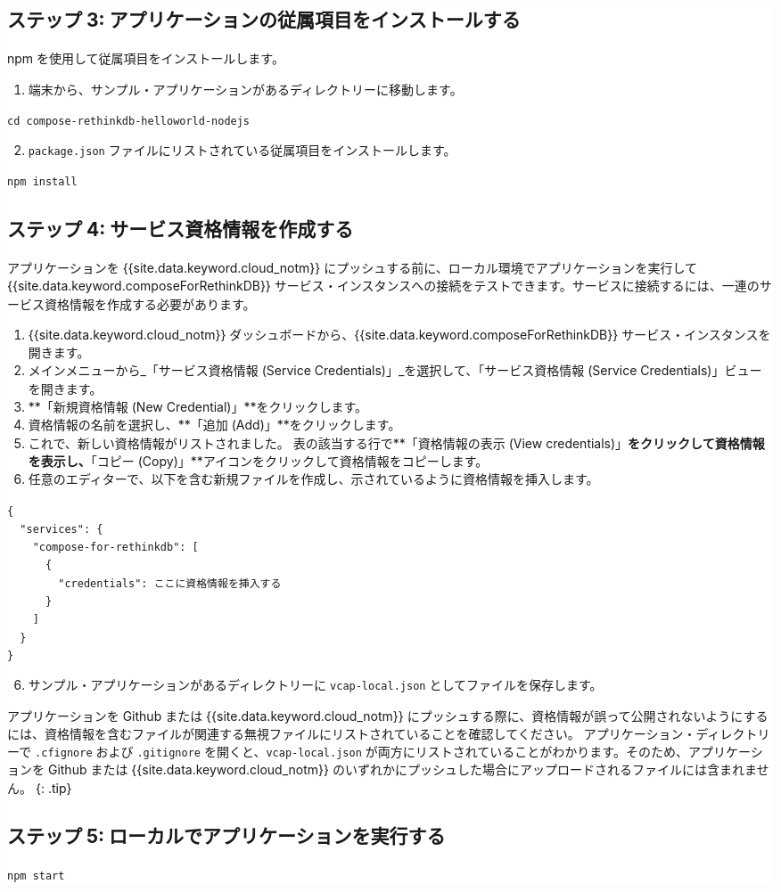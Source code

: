 ## ステップ 3: アプリケーションの従属項目をインストールする

npm を使用して従属項目をインストールします。

1. 端末から、サンプル・アプリケーションがあるディレクトリーに移動します。
  
  ```
  cd compose-rethinkdb-helloworld-nodejs
  ```

2. `package.json` ファイルにリストされている従属項目をインストールします。
  
  ```
  npm install
  ```

## ステップ 4: サービス資格情報を作成する

アプリケーションを {{site.data.keyword.cloud_notm}} にプッシュする前に、ローカル環境でアプリケーションを実行して {{site.data.keyword.composeForRethinkDB}} サービス・インスタンスへの接続をテストできます。サービスに接続するには、一連のサービス資格情報を作成する必要があります。

1. {{site.data.keyword.cloud_notm}} ダッシュボードから、{{site.data.keyword.composeForRethinkDB}} サービス・インスタンスを開きます。
2. メインメニューから_「サービス資格情報 (Service Credentials)」_を選択して、「サービス資格情報 (Service Credentials)」ビューを開きます。
3. **「新規資格情報 (New Credential)」**をクリックします。
4. 資格情報の名前を選択し、**「追加 (Add)」**をクリックします。
5. これで、新しい資格情報がリストされました。 表の該当する行で**「資格情報の表示 (View credentials)」**をクリックして資格情報を表示し、**「コピー (Copy)」**アイコンをクリックして資格情報をコピーします。
6. 任意のエディターで、以下を含む新規ファイルを作成し、示されているように資格情報を挿入します。

  ```
  {
    "services": {
      "compose-for-rethinkdb": [
        {
          "credentials": ここに資格情報を挿入する
        }
      ]
    }
  }
  ```
6. サンプル・アプリケーションがあるディレクトリーに `vcap-local.json` としてファイルを保存します。

アプリケーションを Github または {{site.data.keyword.cloud_notm}} にプッシュする際に、資格情報が誤って公開されないようにするには、資格情報を含むファイルが関連する無視ファイルにリストされていることを確認してください。 アプリケーション・ディレクトリーで `.cfignore` および `.gitignore` を開くと、`vcap-local.json` が両方にリストされていることがわかります。そのため、アプリケーションを Github または {{site.data.keyword.cloud_notm}} のいずれかにプッシュした場合にアップロードされるファイルには含まれません。
{: .tip}

## ステップ 5: ローカルでアプリケーションを実行する

```
npm start
```
